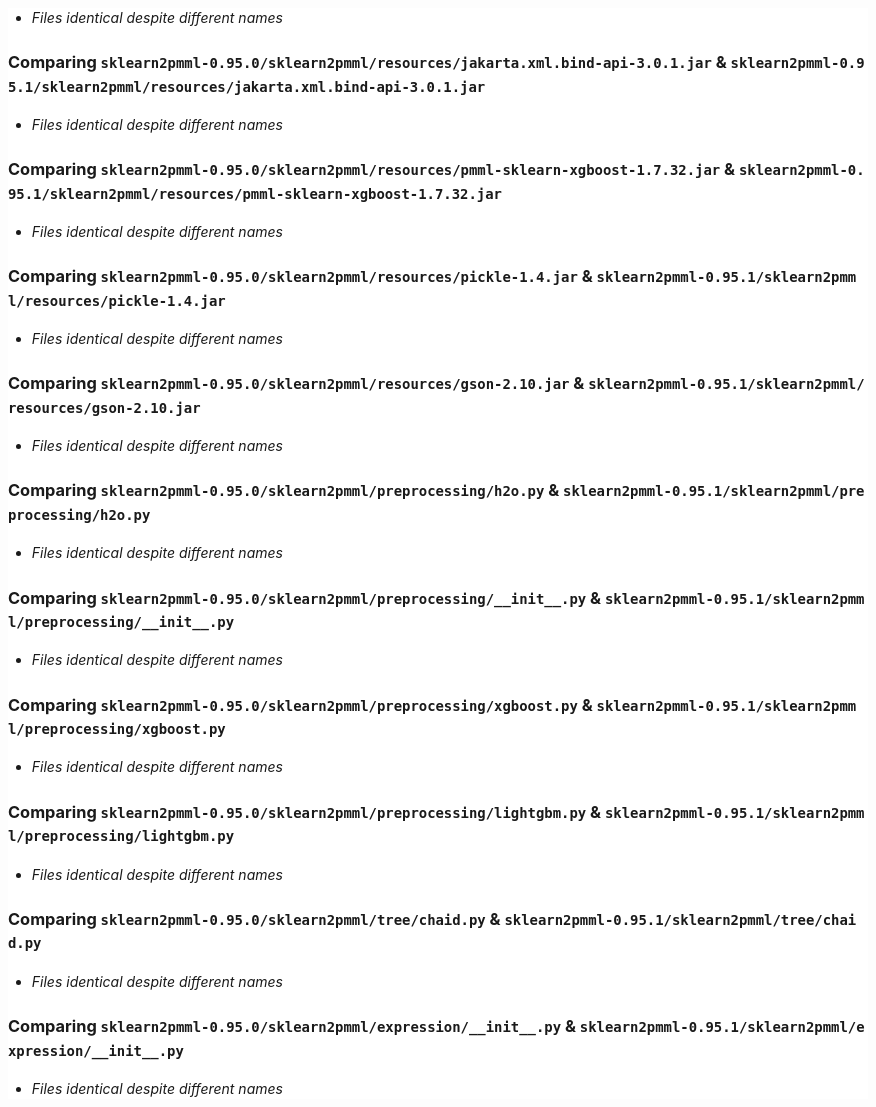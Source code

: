  * *Files identical despite different names*

### Comparing `sklearn2pmml-0.95.0/sklearn2pmml/resources/jakarta.xml.bind-api-3.0.1.jar` & `sklearn2pmml-0.95.1/sklearn2pmml/resources/jakarta.xml.bind-api-3.0.1.jar`

 * *Files identical despite different names*

### Comparing `sklearn2pmml-0.95.0/sklearn2pmml/resources/pmml-sklearn-xgboost-1.7.32.jar` & `sklearn2pmml-0.95.1/sklearn2pmml/resources/pmml-sklearn-xgboost-1.7.32.jar`

 * *Files identical despite different names*

### Comparing `sklearn2pmml-0.95.0/sklearn2pmml/resources/pickle-1.4.jar` & `sklearn2pmml-0.95.1/sklearn2pmml/resources/pickle-1.4.jar`

 * *Files identical despite different names*

### Comparing `sklearn2pmml-0.95.0/sklearn2pmml/resources/gson-2.10.jar` & `sklearn2pmml-0.95.1/sklearn2pmml/resources/gson-2.10.jar`

 * *Files identical despite different names*

### Comparing `sklearn2pmml-0.95.0/sklearn2pmml/preprocessing/h2o.py` & `sklearn2pmml-0.95.1/sklearn2pmml/preprocessing/h2o.py`

 * *Files identical despite different names*

### Comparing `sklearn2pmml-0.95.0/sklearn2pmml/preprocessing/__init__.py` & `sklearn2pmml-0.95.1/sklearn2pmml/preprocessing/__init__.py`

 * *Files identical despite different names*

### Comparing `sklearn2pmml-0.95.0/sklearn2pmml/preprocessing/xgboost.py` & `sklearn2pmml-0.95.1/sklearn2pmml/preprocessing/xgboost.py`

 * *Files identical despite different names*

### Comparing `sklearn2pmml-0.95.0/sklearn2pmml/preprocessing/lightgbm.py` & `sklearn2pmml-0.95.1/sklearn2pmml/preprocessing/lightgbm.py`

 * *Files identical despite different names*

### Comparing `sklearn2pmml-0.95.0/sklearn2pmml/tree/chaid.py` & `sklearn2pmml-0.95.1/sklearn2pmml/tree/chaid.py`

 * *Files identical despite different names*

### Comparing `sklearn2pmml-0.95.0/sklearn2pmml/expression/__init__.py` & `sklearn2pmml-0.95.1/sklearn2pmml/expression/__init__.py`

 * *Files identical despite different names*

